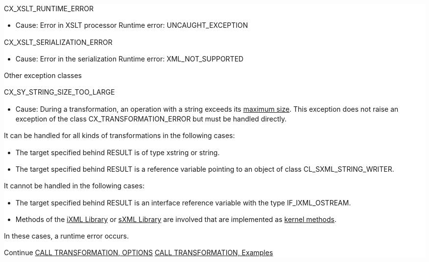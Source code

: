 CX\_XSLT\_RUNTIME\_ERROR

-   Cause: Error in XSLT processor
    Runtime error: UNCAUGHT\_EXCEPTION

CX\_XSLT\_SERIALIZATION\_ERROR

-   Cause: Error in the serialization
    Runtime error: XML\_NOT\_SUPPORTED

Other exception classes

CX\_SY\_STRING\_SIZE\_TOO\_LARGE

-   Cause: During a transformation, an operation with a string exceeds its [maximum size](javascript:call_link\('abenmemory_consumption_2.htm'\)). This exception does not raise an exception of the class CX\_TRANSFORMATION\_ERROR but must be handled directly.

It can be handled for all kinds of transformations in the following cases:

-   The target specified behind RESULT is of type xstring or string.

-   The target specified behind RESULT is a reference variable pointing to an object of class CL\_SXML\_STRING\_WRITER.

It cannot be handled in the following cases:

-   The target specified behind RESULT is an interface reference variable with the type IF\_IXML\_OSTREAM.

-   Methods of the [iXML Library](javascript:call_link\('abenabap_ixml_lib.htm'\)) or [sXML Library](javascript:call_link\('abenabap_sxml_lib.htm'\)) are involved that are implemented as [kernel methods](javascript:call_link\('abenkernel_method_glosry.htm'\) "Glossary Entry").

In these cases, a runtime error occurs.

Continue
[CALL TRANSFORMATION, OPTIONS](javascript:call_link\('abapcall_transformation_options.htm'\))
[CALL TRANSFORMATION, Examples](javascript:call_link\('abencall_transformation_abexas.htm'\))